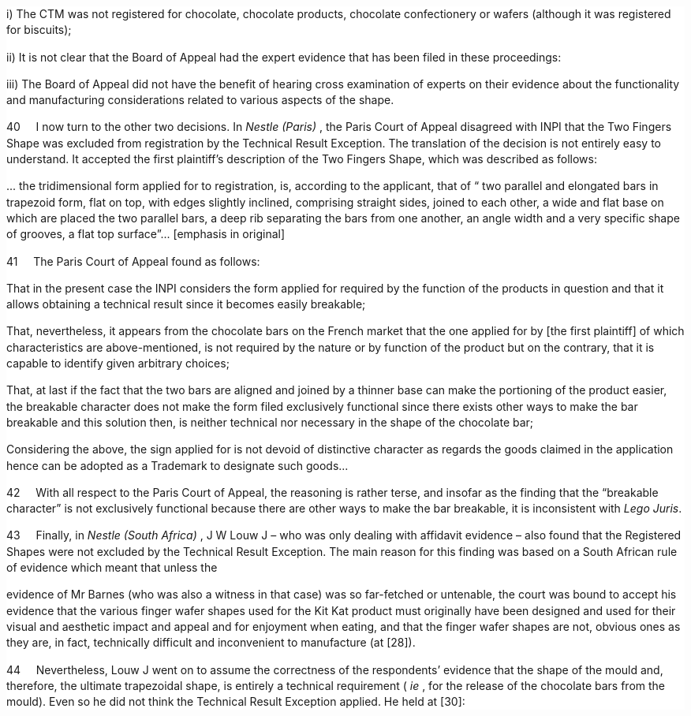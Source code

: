  i) The CTM was not registered for chocolate, chocolate products, chocolate confectionery or wafers (although it was registered for biscuits); 

 ii) It is not clear that the Board of Appeal had the expert evidence that has been filed in these proceedings: 

 iii) The Board of Appeal did not have the benefit of hearing cross examination of experts on their evidence about the functionality and manufacturing considerations related to various aspects of the shape. 

40     I now turn to the other two decisions. In _Nestle (Paris)_ , the Paris Court of Appeal disagreed with INPI that the Two Fingers Shape was excluded from registration by the Technical Result Exception. The translation of the decision is not entirely easy to understand. It accepted the first plaintiff’s description of the Two Fingers Shape, which was described as follows: 

 ... the tridimensional form applied for to registration, is, according to the applicant, that of “ two parallel and elongated bars in trapezoid form, flat on top, with edges slightly inclined, comprising straight sides, joined to each other, a wide and flat base on which are placed the two parallel bars, a deep rib separating the bars from one another, an angle width and a very specific shape of grooves, a flat top surface”... [emphasis in original] 

41     The Paris Court of Appeal found as follows: 

 That in the present case the INPI considers the form applied for required by the function of the products in question and that it allows obtaining a technical result since it becomes easily breakable; 

 That, nevertheless, it appears from the chocolate bars on the French market that the one applied for by [the first plaintiff] of which characteristics are above-mentioned, is not required by the nature or by function of the product but on the contrary, that it is capable to identify given arbitrary choices; 

 That, at last if the fact that the two bars are aligned and joined by a thinner base can make the portioning of the product easier, the breakable character does not make the form filed exclusively functional since there exists other ways to make the bar breakable and this solution then, is neither technical nor necessary in the shape of the chocolate bar; 

 Considering the above, the sign applied for is not devoid of distinctive character as regards the goods claimed in the application hence can be adopted as a Trademark to designate such goods... 

42     With all respect to the Paris Court of Appeal, the reasoning is rather terse, and insofar as the finding that the “breakable character” is not exclusively functional because there are other ways to make the bar breakable, it is inconsistent with _Lego Juris_. 

43     Finally, in _Nestle (South Africa)_ , J W Louw J – who was only dealing with affidavit evidence – also found that the Registered Shapes were not excluded by the Technical Result Exception. The main reason for this finding was based on a South African rule of evidence which meant that unless the 


evidence of Mr Barnes (who was also a witness in that case) was so far-fetched or untenable, the court was bound to accept his evidence that the various finger wafer shapes used for the Kit Kat product must originally have been designed and used for their visual and aesthetic impact and appeal and for enjoyment when eating, and that the finger wafer shapes are not, obvious ones as they are, in fact, technically difficult and inconvenient to manufacture (at [28]). 

44     Nevertheless, Louw J went on to assume the correctness of the respondents’ evidence that the shape of the mould and, therefore, the ultimate trapezoidal shape, is entirely a technical requirement ( _ie_ , for the release of the chocolate bars from the mould). Even so he did not think the Technical Result Exception applied. He held at [30]: 
